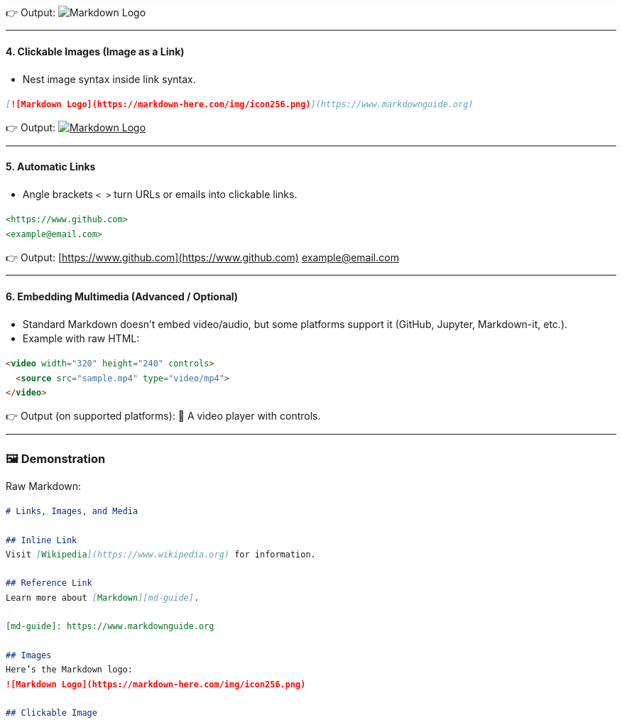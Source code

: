 👉 Output:
![Markdown Logo](https://markdown-here.com/img/icon256.png)

---

#### 4. Clickable Images (Image as a Link)

* Nest image syntax inside link syntax.

```markdown
[![Markdown Logo](https://markdown-here.com/img/icon256.png)](https://www.markdownguide.org)
```

👉 Output:
[![Markdown Logo](https://markdown-here.com/img/icon256.png)](https://www.markdownguide.org)

---

#### 5. Automatic Links

* Angle brackets `< >` turn URLs or emails into clickable links.

```markdown
<https://www.github.com>  
<example@email.com>
```

👉 Output:
[https://www.github.com](https://www.github.com)
[example@email.com](mailto:example@email.com)

---

#### 6. Embedding Multimedia (Advanced / Optional)

* Standard Markdown doesn’t embed video/audio, but some platforms support it (GitHub, Jupyter, Markdown-it, etc.).
* Example with raw HTML:

```markdown
<video width="320" height="240" controls>
  <source src="sample.mp4" type="video/mp4">
</video>
```

👉 Output (on supported platforms):
🎥 A video player with controls.

---

### 🖼 Demonstration

Raw Markdown:

```markdown
# Links, Images, and Media

## Inline Link
Visit [Wikipedia](https://www.wikipedia.org) for information.

## Reference Link
Learn more about [Markdown][md-guide].

[md-guide]: https://www.markdownguide.org

## Images
Here’s the Markdown logo:
![Markdown Logo](https://markdown-here.com/img/icon256.png)

## Clickable Image
```

[google]: http://google.com
[google]: http://google.com
[fcc]: https://www.freecodecamp.org
[fcc]: https://www.freecodecamp.org
[^1]: Here is the footnote text.
[^1]: Here is the footnote text.
[^note]: Markdown was created by John Gruber in 2004.
[^note]: Markdown was created by John Gruber in 2004.
[google]: https://www.google.com
